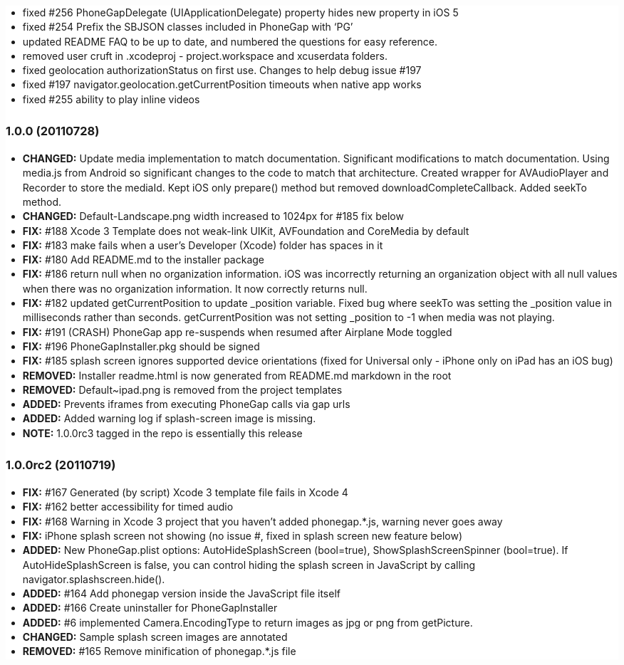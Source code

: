 -   fixed \#256 PhoneGapDelegate (UIApplicationDelegate) property hides new property in iOS 5
-   fixed \#254 Prefix the SBJSON classes included in PhoneGap with ‘PG’
-   updated README FAQ to be up to date, and numbered the questions for easy reference.
-   removed user cruft in .xcodeproj - project.workspace and xcuserdata folders.
-   fixed geolocation authorizationStatus on first use. Changes to help debug issue \#197
-   fixed \#197 navigator.geolocation.getCurrentPosition timeouts when native app works
-   fixed \#255 ability to play inline videos

  

### 1.0.0 (20110728)

-   **CHANGED:** Update media implementation to match documentation. Significant modifications to match documentation. Using media.js from Android so significant changes to the code to match that architecture. Created wrapper for AVAudioPlayer and Recorder to store the mediaId. Kept iOS only prepare() method but removed downloadCompleteCallback. Added seekTo method.
-   **CHANGED:** Default-Landscape.png width increased to 1024px for \#185 fix below
-   **FIX:** \#188 Xcode 3 Template does not weak-link UIKit, AVFoundation and CoreMedia by default
-   **FIX:** \#183 make fails when a user’s Developer (Xcode) folder has spaces in it
-   **FIX:** \#180 Add README.md to the installer package
-   **FIX:** \#186 return null when no organization information. iOS was incorrectly returning an organization object with all null values when there was no organization information. It now correctly returns null.
-   **FIX:** \#182 updated getCurrentPosition to update \_position variable. Fixed bug where seekTo was setting the \_position value in milliseconds rather than seconds. getCurrentPosition was not setting \_position to -1 when media was not playing.
-   **FIX:** \#191 (CRASH) PhoneGap app re-suspends when resumed after Airplane Mode toggled
-   **FIX:** \#196 PhoneGapInstaller.pkg should be signed
-   **FIX:** \#185 splash screen ignores supported device orientations (fixed for Universal only - iPhone only on iPad has an iOS bug)
-   **REMOVED:** Installer readme.html is now generated from README.md markdown in the root
-   **REMOVED:** Default~ipad.png is removed from the project templates
-   **ADDED:** Prevents iframes from executing PhoneGap calls via gap urls
-   **ADDED:** Added warning log if splash-screen image is missing.
-   **NOTE:** 1.0.0rc3 tagged in the repo is essentially this release

  

### 1.0.0rc2 (20110719)

-   **FIX:** \#167 Generated (by script) Xcode 3 template file fails in Xcode 4
-   **FIX:** \#162 better accessibility for timed audio
-   **FIX:** \#168 Warning in Xcode 3 project that you haven’t added phonegap.\*.js, warning never goes away
-   **FIX:** iPhone splash screen not showing (no issue \#, fixed in splash screen new feature below)
-   **ADDED:** New PhoneGap.plist options: AutoHideSplashScreen (bool=true), ShowSplashScreenSpinner (bool=true). If AutoHideSplashScreen is false, you can control hiding the splash screen in JavaScript by calling navigator.splashscreen.hide().
-   **ADDED:** \#164 Add phonegap version inside the JavaScript file itself
-   **ADDED:** \#166 Create uninstaller for PhoneGapInstaller
-   **ADDED:** \#6 implemented Camera.EncodingType to return images as jpg or png from getPicture.
-   **CHANGED:** Sample splash screen images are annotated
-   **REMOVED:** \#165 Remove minification of phonegap.\*.js file

